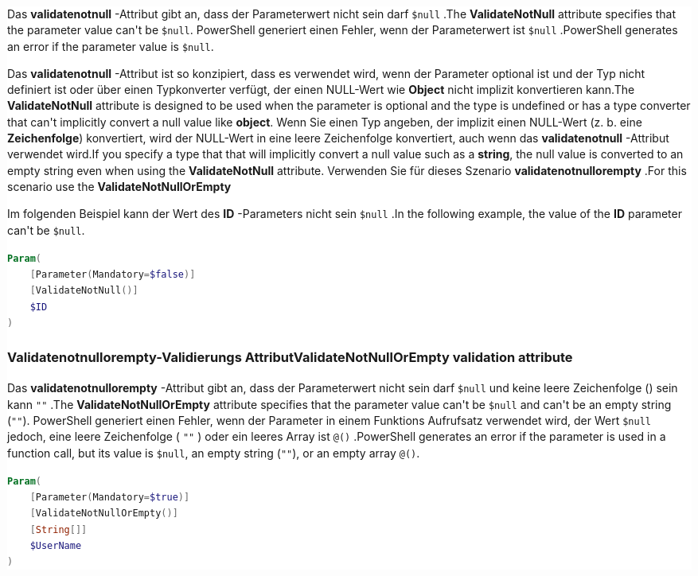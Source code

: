 <span data-ttu-id="1c63b-282">Das **validatenotnull** -Attribut gibt an, dass der Parameterwert nicht sein darf `$null` .</span><span class="sxs-lookup"><span data-stu-id="1c63b-282">The **ValidateNotNull** attribute specifies that the parameter value can't be `$null`.</span></span> <span data-ttu-id="1c63b-283">PowerShell generiert einen Fehler, wenn der Parameterwert ist `$null` .</span><span class="sxs-lookup"><span data-stu-id="1c63b-283">PowerShell generates an error if the parameter value is `$null`.</span></span>

<span data-ttu-id="1c63b-284">Das **validatenotnull** -Attribut ist so konzipiert, dass es verwendet wird, wenn der Parameter optional ist und der Typ nicht definiert ist oder über einen Typkonverter verfügt, der einen NULL-Wert wie **Object** nicht implizit konvertieren kann.</span><span class="sxs-lookup"><span data-stu-id="1c63b-284">The **ValidateNotNull** attribute is designed to be used when the parameter is optional and the type is undefined or has a type converter that can't implicitly convert a null value like **object**.</span></span> <span data-ttu-id="1c63b-285">Wenn Sie einen Typ angeben, der implizit einen NULL-Wert (z. b. eine **Zeichenfolge**) konvertiert, wird der NULL-Wert in eine leere Zeichenfolge konvertiert, auch wenn das **validatenotnull** -Attribut verwendet wird.</span><span class="sxs-lookup"><span data-stu-id="1c63b-285">If you specify a type that that will implicitly convert a null value such as a **string**, the null value is converted to an empty string even when using the **ValidateNotNull** attribute.</span></span> <span data-ttu-id="1c63b-286">Verwenden Sie für dieses Szenario **validatenotnullorempty** .</span><span class="sxs-lookup"><span data-stu-id="1c63b-286">For this scenario use the **ValidateNotNullOrEmpty**</span></span>

<span data-ttu-id="1c63b-287">Im folgenden Beispiel kann der Wert des **ID** -Parameters nicht sein `$null` .</span><span class="sxs-lookup"><span data-stu-id="1c63b-287">In the following example, the value of the **ID** parameter can't be `$null`.</span></span>

```powershell
Param(
    [Parameter(Mandatory=$false)]
    [ValidateNotNull()]
    $ID
)
```

### <a name="validatenotnullorempty-validation-attribute"></a><span data-ttu-id="1c63b-288">Validatenotnullorempty-Validierungs Attribut</span><span class="sxs-lookup"><span data-stu-id="1c63b-288">ValidateNotNullOrEmpty validation attribute</span></span>

<span data-ttu-id="1c63b-289">Das **validatenotnullorempty** -Attribut gibt an, dass der Parameterwert nicht sein darf `$null` und keine leere Zeichenfolge () sein kann `""` .</span><span class="sxs-lookup"><span data-stu-id="1c63b-289">The **ValidateNotNullOrEmpty** attribute specifies that the parameter value can't be `$null` and can't be an empty string (`""`).</span></span> <span data-ttu-id="1c63b-290">PowerShell generiert einen Fehler, wenn der Parameter in einem Funktions Aufrufsatz verwendet wird, der Wert `$null` jedoch, eine leere Zeichenfolge ( `""` ) oder ein leeres Array ist `@()` .</span><span class="sxs-lookup"><span data-stu-id="1c63b-290">PowerShell generates an error if the parameter is used in a function call, but its value is `$null`, an empty string (`""`), or an empty array `@()`.</span></span>

```powershell
Param(
    [Parameter(Mandatory=$true)]
    [ValidateNotNullOrEmpty()]
    [String[]]
    $UserName
)
```
